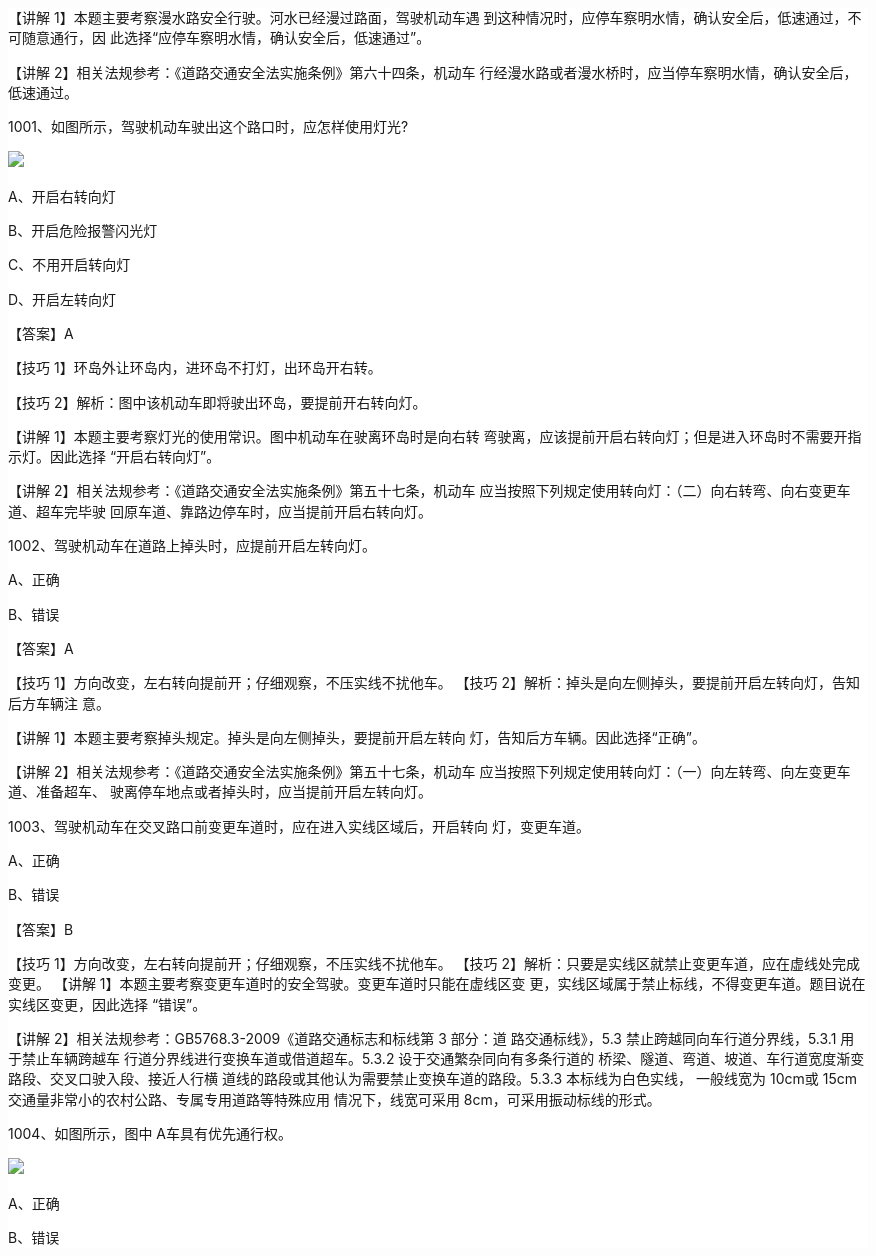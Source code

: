 【讲解 1】本题主要考察漫水路安全行驶。河水已经漫过路面，驾驶机动车遇 到这种情况时，应停车察明水情，确认安全后，低速通过，不可随意通行，因 此选择“应停车察明水情，确认安全后，低速通过”。 

【讲解 2】相关法规参考：《道路交通安全法实施条例》第六十四条，机动车 行经漫水路或者漫水桥时，应当停车察明水情，确认安全后，低速通过。

1001、如图所示，驾驶机动车驶出这个路口时，应怎样使用灯光? 

![](Aspose.Words.8099cb60-68f8-43d4-ae4a-934c95b507a9.023.jpeg)

A、开启右转向灯

B、开启危险报警闪光灯

C、不用开启转向灯

D、开启左转向灯

【答案】A 

【技巧 1】环岛外让环岛内，进环岛不打灯，出环岛开右转。

【技巧 2】解析：图中该机动车即将驶出环岛，要提前开右转向灯。

【讲解 1】本题主要考察灯光的使用常识。图中机动车在驶离环岛时是向右转 弯驶离，应该提前开启右转向灯；但是进入环岛时不需要开指示灯。因此选择 “开启右转向灯”。 

【讲解 2】相关法规参考：《道路交通安全法实施条例》第五十七条，机动车 应当按照下列规定使用转向灯：（二）向右转弯、向右变更车道、超车完毕驶 回原车道、靠路边停车时，应当提前开启右转向灯。

1002、驾驶机动车在道路上掉头时，应提前开启左转向灯。

A、正确 

B、错误 

【答案】A 

【技巧 1】方向改变，左右转向提前开；仔细观察，不压实线不扰他车。 【技巧 2】解析：掉头是向左侧掉头，要提前开启左转向灯，告知后方车辆注 意。 

【讲解 1】本题主要考察掉头规定。掉头是向左侧掉头，要提前开启左转向 灯，告知后方车辆。因此选择“正确”。 

【讲解 2】相关法规参考：《道路交通安全法实施条例》第五十七条，机动车 应当按照下列规定使用转向灯：（一）向左转弯、向左变更车道、准备超车、 驶离停车地点或者掉头时，应当提前开启左转向灯。

1003、驾驶机动车在交叉路口前变更车道时，应在进入实线区域后，开启转向 灯，变更车道。

A、正确 

B、错误 

【答案】B 

【技巧 1】方向改变，左右转向提前开；仔细观察，不压实线不扰他车。 【技巧 2】解析：只要是实线区就禁止变更车道，应在虚线处完成变更。 【讲解 1】本题主要考察变更车道时的安全驾驶。变更车道时只能在虚线区变 更，实线区域属于禁止标线，不得变更车道。题目说在实线区变更，因此选择 “错误”。 

【讲解 2】相关法规参考：GB5768.3-2009《道路交通标志和标线第 3 部分：道 路交通标线》，5.3 禁止跨越同向车行道分界线，5.3.1 用于禁止车辆跨越车 行道分界线进行变换车道或借道超车。5.3.2 设于交通繁杂同向有多条行道的 桥梁、隧道、弯道、坡道、车行道宽度渐变路段、交叉口驶入段、接近人行横 道线的路段或其他认为需要禁止变换车道的路段。5.3.3 本标线为白色实线， 一般线宽为 10cm或 15cm交通量非常小的农村公路、专属专用道路等特殊应用 情况下，线宽可采用 8cm，可采用振动标线的形式。

1004、如图所示，图中 A车具有优先通行权。

![](Aspose.Words.8099cb60-68f8-43d4-ae4a-934c95b507a9.024.jpeg)

A、正确 

B、错误 

